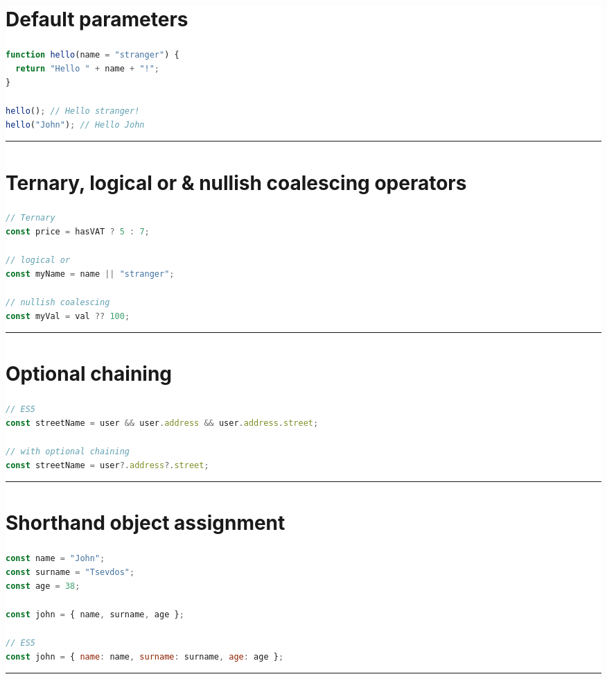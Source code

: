 
# Default parameters

```js
function hello(name = "stranger") {
  return "Hello " + name + "!";
}

hello(); // Hello stranger!
hello("John"); // Hello John
```

---

# Ternary, logical or & nullish coalescing operators

```js
// Ternary
const price = hasVAT ? 5 : 7;

// logical or
const myName = name || "stranger";

// nullish coalescing
const myVal = val ?? 100;
```

---

# Optional chaining

```js
// ES5
const streetName = user && user.address && user.address.street;

// with optional chaining
const streetName = user?.address?.street;
```

---

# Shorthand object assignment

```js
const name = "John";
const surname = "Tsevdos";
const age = 38;

const john = { name, surname, age };

// ES5
const john = { name: name, surname: surname, age: age };
```

---